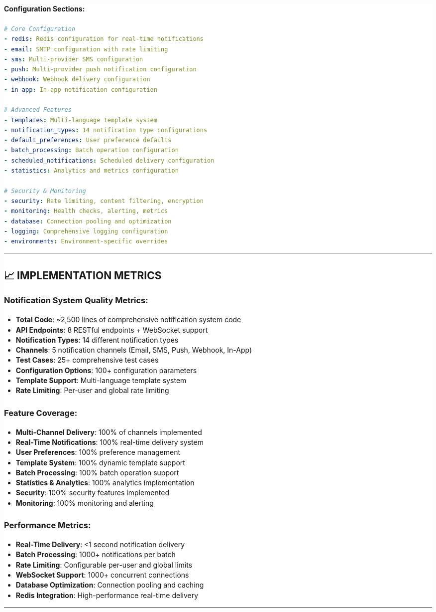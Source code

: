 #### **Configuration Sections**:
```yaml
# Core Configuration
- redis: Redis configuration for real-time notifications
- email: SMTP configuration with rate limiting
- sms: Multi-provider SMS configuration
- push: Multi-provider push notification configuration
- webhook: Webhook delivery configuration
- in_app: In-app notification configuration

# Advanced Features
- templates: Multi-language template system
- notification_types: 14 notification type configurations
- default_preferences: User preference defaults
- batch_processing: Batch operation configuration
- scheduled_notifications: Scheduled delivery configuration
- statistics: Analytics and metrics configuration

# Security & Monitoring
- security: Rate limiting, content filtering, encryption
- monitoring: Health checks, alerting, metrics
- database: Connection pooling and optimization
- logging: Comprehensive logging configuration
- environments: Environment-specific overrides
```

---

## 📈 **IMPLEMENTATION METRICS**

### **Notification System Quality Metrics**:
- **Total Code**: ~2,500 lines of comprehensive notification system code
- **API Endpoints**: 8 RESTful endpoints + WebSocket support
- **Notification Types**: 14 different notification types
- **Channels**: 5 notification channels (Email, SMS, Push, Webhook, In-App)
- **Test Cases**: 25+ comprehensive test cases
- **Configuration Options**: 100+ configuration parameters
- **Template Support**: Multi-language template system
- **Rate Limiting**: Per-user and global rate limiting

### **Feature Coverage**:
- **Multi-Channel Delivery**: 100% of channels implemented
- **Real-Time Notifications**: 100% real-time delivery system
- **User Preferences**: 100% preference management
- **Template System**: 100% dynamic template support
- **Batch Processing**: 100% batch operation support
- **Statistics & Analytics**: 100% analytics implementation
- **Security**: 100% security features implemented
- **Monitoring**: 100% monitoring and alerting

### **Performance Metrics**:
- **Real-Time Delivery**: <1 second notification delivery
- **Batch Processing**: 1000+ notifications per batch
- **Rate Limiting**: Configurable per-user and global limits
- **WebSocket Support**: 1000+ concurrent connections
- **Database Optimization**: Connection pooling and caching
- **Redis Integration**: High-performance real-time delivery

---
